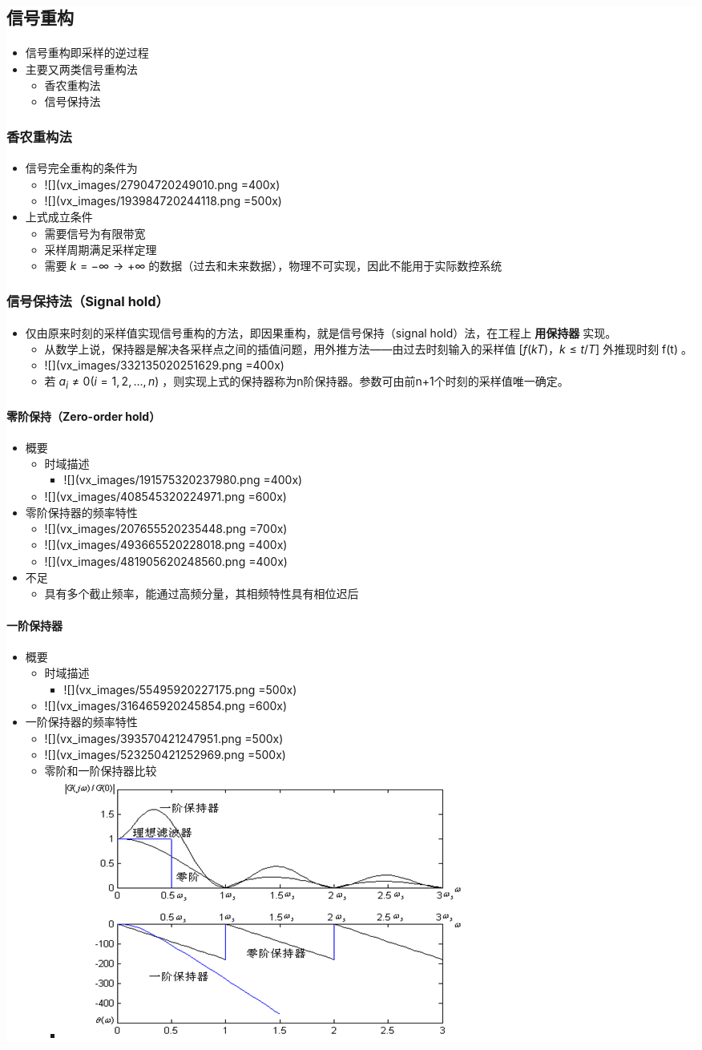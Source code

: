 ## 信号重构
- 信号重构即采样的逆过程
- 主要又两类信号重构法
    - 香农重构法
    - 信号保持法

### 香农重构法
- 信号完全重构的条件为
    - ![](vx_images/27904720249010.png =400x)
    - ![](vx_images/193984720244118.png =500x)
- 上式成立条件
    - 需要信号为有限带宽
    - 采样周期满足采样定理
    - 需要 $k=-\infty\to+\infty$ 的数据（过去和未来数据），物理不可实现，因此不能用于实际数控系统

### 信号保持法（Signal hold）
- 仅由原来时刻的采样值实现信号重构的方法，即因果重构，就是信号保持（signal hold）法，在工程上 **用保持器** 实现。
    - 从数学上说，保持器是解决各采样点之间的插值问题，用外推方法——由过去时刻输入的采样值 $[f(kT)，k\leq t/T]$ 外推现时刻 f(t) 。
    - ![](vx_images/332135020251629.png =400x)
    - 若 $a_i≠0 (i=1, 2, ..., n)$ ，则实现上式的保持器称为n阶保持器。参数可由前n+1个时刻的采样值唯一确定。

#### 零阶保持（Zero-order hold）
- 概要
    - 时域描述
        - ![](vx_images/191575320237980.png =400x)
    - ![](vx_images/408545320224971.png =600x)
- 零阶保持器的频率特性
    - ![](vx_images/207655520235448.png =700x)
    - ![](vx_images/493665520228018.png =400x)
    - ![](vx_images/481905620248560.png =400x)
- 不足
    - 具有多个截止频率，能通过高频分量，其相频特性具有相位迟后

#### 一阶保持器
- 概要
    - 时域描述
        - ![](vx_images/55495920227175.png =500x)
    - ![](vx_images/316465920245854.png =600x)
- 一阶保持器的频率特性
    - ![](vx_images/393570421247951.png =500x)
    - ![](vx_images/523250421252969.png =500x)
    - 零阶和一阶保持器比较
        - ![](vx_images/81730621253064.png)
